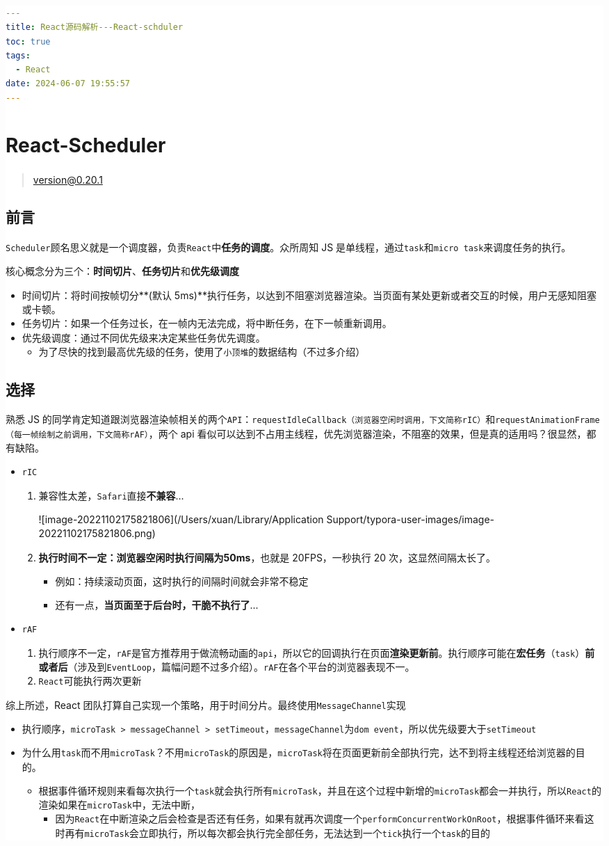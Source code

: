 ```yaml
---
title: React源码解析---React-schduler
toc: true
tags:
  - React
date: 2024-06-07 19:55:57
---
```


# React-Scheduler

> version@0.20.1

## 前言

`Scheduler`顾名思义就是一个调度器，负责`React`中**任务的调度**。众所周知 JS 是单线程，通过`task`和`micro task`来调度任务的执行。

核心概念分为三个：**时间切片**、**任务切片**和**优先级调度**

- 时间切片：将时间按帧切分**(默认 5ms)**执行任务，以达到不阻塞浏览器渲染。当页面有某处更新或者交互的时候，用户无感知阻塞或卡顿。
- 任务切片：如果一个任务过长，在一帧内无法完成，将中断任务，在下一帧重新调用。
- 优先级调度：通过不同优先级来决定某些任务优先调度。
  - 为了尽快的找到最高优先级的任务，使用了`小顶堆`的数据结构（不过多介绍）

## 选择

熟悉 JS 的同学肯定知道跟浏览器渲染帧相关的两个`API`：`requestIdleCallback（浏览器空闲时调用，下文简称rIC）`和`requestAnimationFrame（每一帧绘制之前调用，下文简称rAF）`，两个 api 看似可以达到不占用主线程，优先浏览器渲染，不阻塞的效果，但是真的适用吗？很显然，都有缺陷。

- `rIC`

  1. 兼容性太差，`Safari`直接**不兼容**...

     ![image-20221102175821806](/Users/xuan/Library/Application Support/typora-user-images/image-20221102175821806.png)

  2. **执行时间不一定：**浏览器空闲时执行间隔为**50ms**，也就是 20FPS，一秒执行 20 次，这显然间隔太长了。

     - 例如：持续滚动页面，这时执行的间隔时间就会非常不稳定

     - 还有一点，**当页面至于后台时，干脆不执行了**...

- `rAF`

  1. 执行顺序不一定，`rAF`是官方推荐用于做流畅动画的`api`，所以它的回调执行在页面**渲染更新前**。执行顺序可能在**宏任务**（`task`）**前或者后**（涉及到`EventLoop`，篇幅问题不过多介绍）。`rAF`在各个平台的浏览器表现不一。
  2. `React`可能执行两次更新

综上所述，React 团队打算自己实现一个策略，用于时间分片。最终使用`MessageChannel`实现

- 执行顺序，`microTask > messageChannel > setTimeout`，`messageChannel`为`dom event`，所以优先级要大于`setTimeout`
- 为什么用`task`而不用`microTask`？不用`microTask`的原因是，`microTask`将在页面更新前全部执行完，达不到将主线程还给浏览器的目的。

  - 根据事件循环规则来看每次执行一个`task`就会执行所有`microTask`，并且在这个过程中新增的`microTask`都会一并执行，所以`React`的渲染如果在`microTask`中，无法中断，
    - 因为`React`在中断渲染之后会检查是否还有任务，如果有就再次调度一个`performConcurrentWorkOnRoot`，根据事件循环来看这时再有`microTask`会立即执行，所以每次都会执行完全部任务，无法达到一个`tick`执行一个`task`的目的

